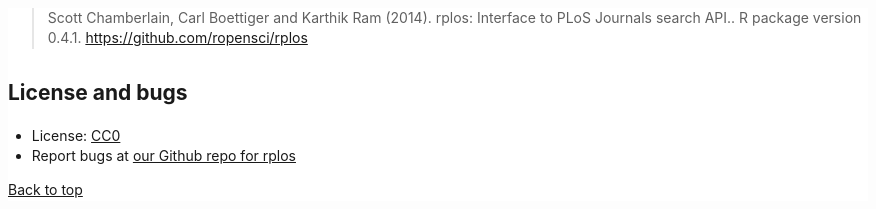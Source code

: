 > Scott Chamberlain, Carl Boettiger and Karthik Ram (2014). rplos: Interface to PLoS Journals search API.. R package version 0.4.1. https://github.com/ropensci/rplos

<section id="license_bugs">

## License and bugs

* License: [CC0](http://creativecommons.org/choose/zero/)
* Report bugs at [our Github repo for rplos](https://github.com/ropensci/rplos/issues?state=open)

[Back to top](#top)
